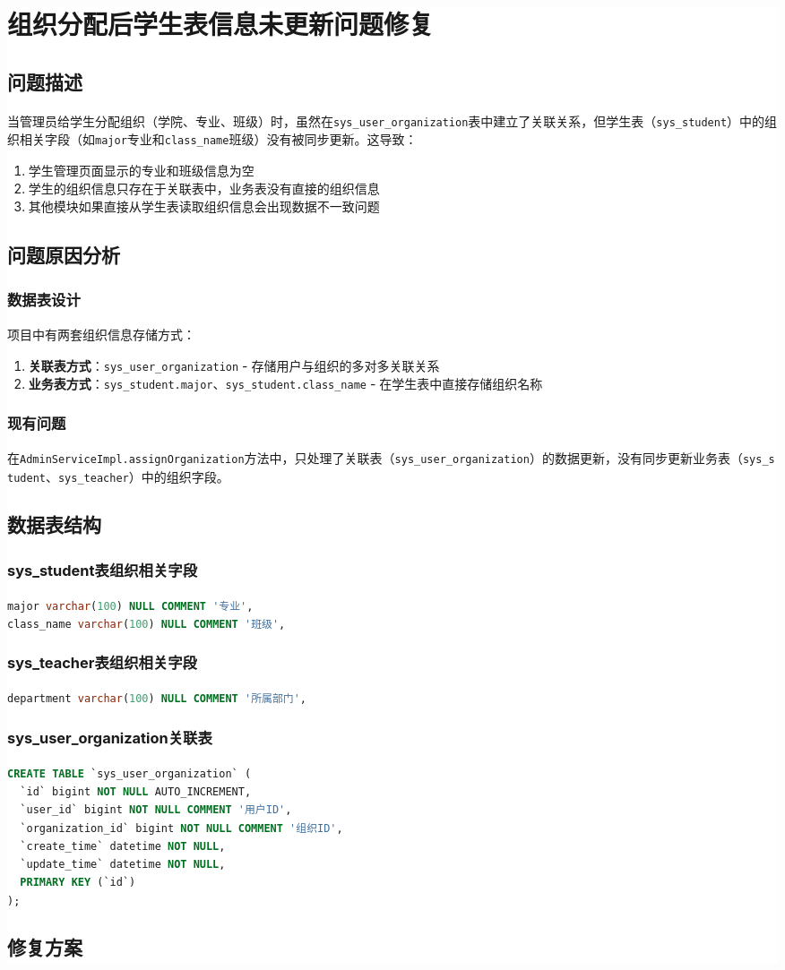 # 组织分配后学生表信息未更新问题修复

## 问题描述
当管理员给学生分配组织（学院、专业、班级）时，虽然在`sys_user_organization`表中建立了关联关系，但学生表（`sys_student`）中的组织相关字段（如`major`专业和`class_name`班级）没有被同步更新。这导致：

1. 学生管理页面显示的专业和班级信息为空
2. 学生的组织信息只存在于关联表中，业务表没有直接的组织信息
3. 其他模块如果直接从学生表读取组织信息会出现数据不一致问题

## 问题原因分析

### 数据表设计
项目中有两套组织信息存储方式：

1. **关联表方式**：`sys_user_organization` - 存储用户与组织的多对多关联关系
2. **业务表方式**：`sys_student.major`、`sys_student.class_name` - 在学生表中直接存储组织名称

### 现有问题
在`AdminServiceImpl.assignOrganization`方法中，只处理了关联表（`sys_user_organization`）的数据更新，没有同步更新业务表（`sys_student`、`sys_teacher`）中的组织字段。

## 数据表结构

### sys_student表组织相关字段
```sql
major varchar(100) NULL COMMENT '专业',
class_name varchar(100) NULL COMMENT '班级',
```

### sys_teacher表组织相关字段  
```sql
department varchar(100) NULL COMMENT '所属部门',
```

### sys_user_organization关联表
```sql
CREATE TABLE `sys_user_organization` (
  `id` bigint NOT NULL AUTO_INCREMENT,
  `user_id` bigint NOT NULL COMMENT '用户ID',
  `organization_id` bigint NOT NULL COMMENT '组织ID', 
  `create_time` datetime NOT NULL,
  `update_time` datetime NOT NULL,
  PRIMARY KEY (`id`)
);
```

## 修复方案
